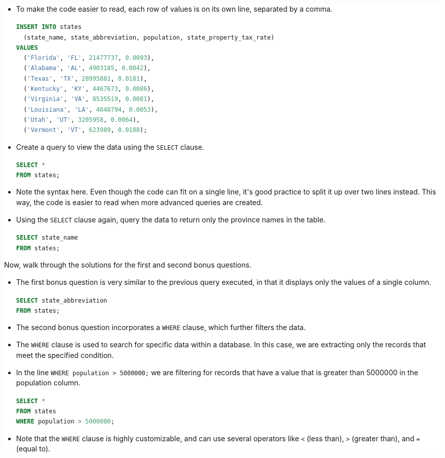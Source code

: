 * To make the code easier to read, each row of values is on its own line, separated by a comma.

  ```sql
  INSERT INTO states
    (state_name, state_abbreviation, population, state_property_tax_rate)
  VALUES
    ('Florida', 'FL', 21477737, 0.0093),
    ('Alabama', 'AL', 4903185, 0.0042),
    ('Texas', 'TX', 28995881, 0.0181),
    ('Kentucky', 'KY', 4467673, 0.0086),
    ('Virginia', 'VA', 8535519, 0.0081),
    ('Louisiana', 'LA', 4648794, 0.0053),
    ('Utah', 'UT', 3205958, 0.0064),
    ('Vermont', 'VT', 623989, 0.0188);
  ```

* Create a query to view the data using the `SELECT` clause.

  ```sql
  SELECT *
  FROM states;
  ```

* Note the syntax here. Even though the code can fit on a single line, it's good practice to split it up over two lines instead. This way, the code is easier to read when more advanced queries are created.

* Using the `SELECT` clause again, query the data to return only the province names in the table.

  ```sql
  SELECT state_name
  FROM states;
  ```

Now, walk through the solutions for the first and second bonus questions.

* The first bonus question is very similar to the previous query executed, in that it displays only the values of a single column.

  ```sql
  SELECT state_abbreviation
  FROM states;
  ```

* The second bonus question incorporates a `WHERE` clause, which further filters the data.

* The `WHERE` clause is used to search for specific data within a database. In this case, we are extracting only the records that meet the specified condition.

* In the line `WHERE population > 5000000;` we are filtering for records that have a value that is greater than 5000000 in the population column.

  ```sql
  SELECT *
  FROM states
  WHERE population > 5000000;
  ```

* Note that the `WHERE` clause is highly customizable, and can use several operators like `<` (less than), `>` (greater than), and `=` (equal to).

